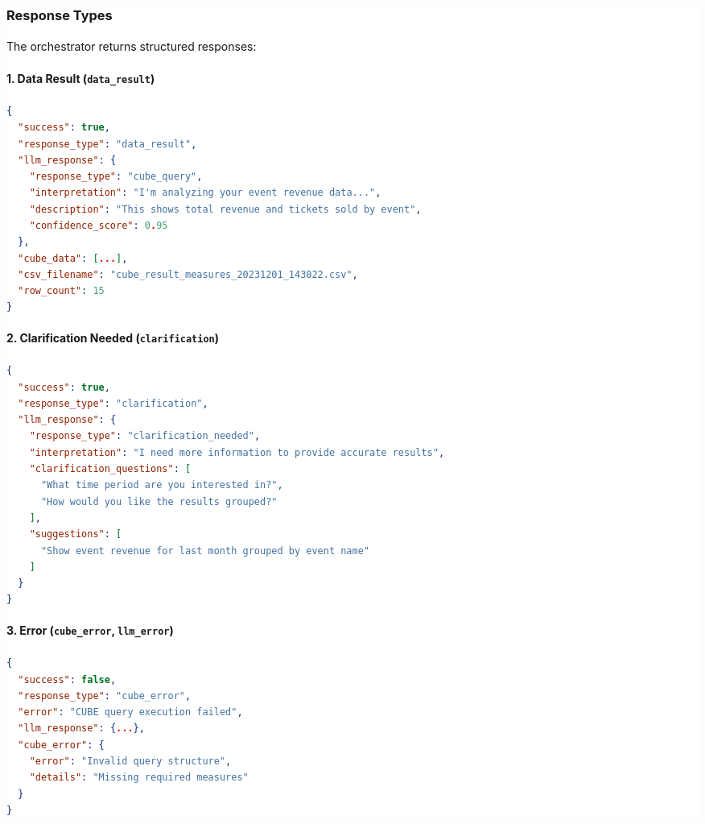 ### Response Types

The orchestrator returns structured responses:

#### 1. **Data Result** (`data_result`)
```json
{
  "success": true,
  "response_type": "data_result",
  "llm_response": {
    "response_type": "cube_query",
    "interpretation": "I'm analyzing your event revenue data...",
    "description": "This shows total revenue and tickets sold by event",
    "confidence_score": 0.95
  },
  "cube_data": [...],
  "csv_filename": "cube_result_measures_20231201_143022.csv",
  "row_count": 15
}
```

#### 2. **Clarification Needed** (`clarification`)
```json
{
  "success": true,
  "response_type": "clarification",
  "llm_response": {
    "response_type": "clarification_needed",
    "interpretation": "I need more information to provide accurate results",
    "clarification_questions": [
      "What time period are you interested in?",
      "How would you like the results grouped?"
    ],
    "suggestions": [
      "Show event revenue for last month grouped by event name"
    ]
  }
}
```

#### 3. **Error** (`cube_error`, `llm_error`)
```json
{
  "success": false,
  "response_type": "cube_error",
  "error": "CUBE query execution failed",
  "llm_response": {...},
  "cube_error": {
    "error": "Invalid query structure",
    "details": "Missing required measures"
  }
}
```
